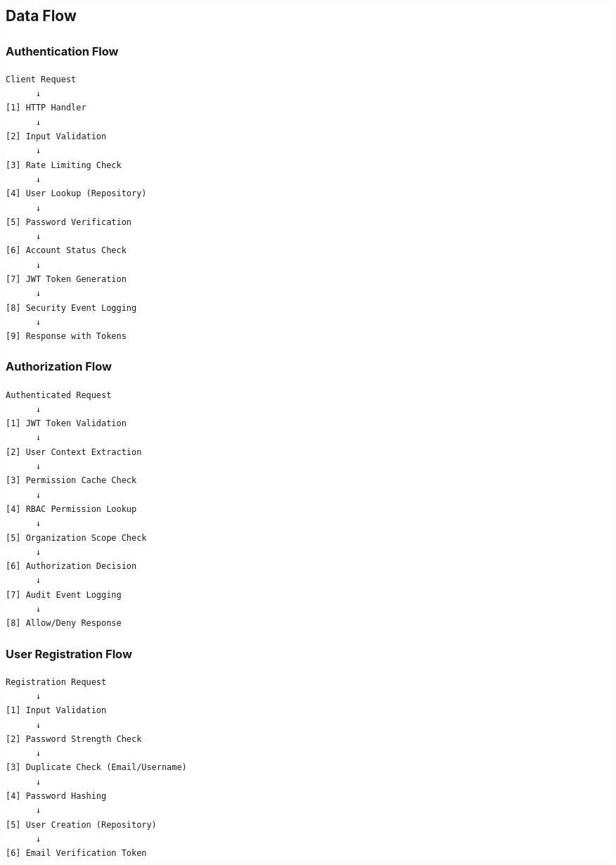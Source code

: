 ## Data Flow

### Authentication Flow

```
Client Request
      ↓
[1] HTTP Handler
      ↓
[2] Input Validation
      ↓
[3] Rate Limiting Check
      ↓
[4] User Lookup (Repository)
      ↓
[5] Password Verification
      ↓
[6] Account Status Check
      ↓
[7] JWT Token Generation
      ↓
[8] Security Event Logging
      ↓
[9] Response with Tokens
```

### Authorization Flow

```
Authenticated Request
      ↓
[1] JWT Token Validation
      ↓
[2] User Context Extraction
      ↓
[3] Permission Cache Check
      ↓
[4] RBAC Permission Lookup
      ↓
[5] Organization Scope Check
      ↓
[6] Authorization Decision
      ↓
[7] Audit Event Logging
      ↓
[8] Allow/Deny Response
```

### User Registration Flow

```
Registration Request
      ↓
[1] Input Validation
      ↓
[2] Password Strength Check
      ↓
[3] Duplicate Check (Email/Username)
      ↓
[4] Password Hashing
      ↓
[5] User Creation (Repository)
      ↓
[6] Email Verification Token
```